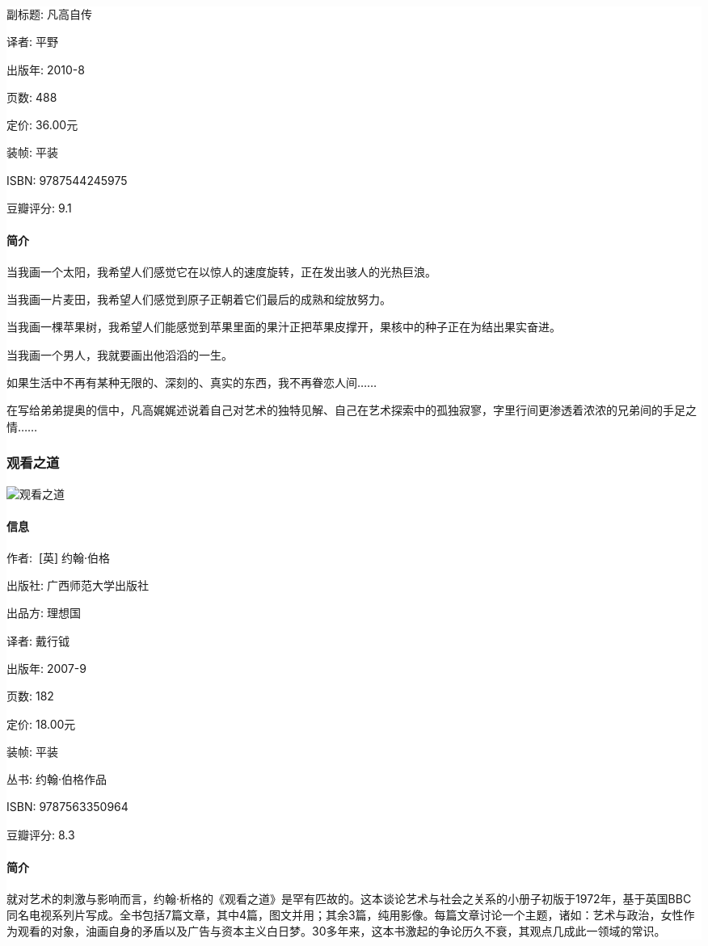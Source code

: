 副标题: 凡高自传 

译者: 平野 

出版年: 2010-8 

页数: 488 

定价: 36.00元 

装帧: 平装 

ISBN: 9787544245975

豆瓣评分: 9.1

#### 简介

当我画一个太阳，我希望人们感觉它在以惊人的速度旋转，正在发出骇人的光热巨浪。

当我画一片麦田，我希望人们感觉到原子正朝着它们最后的成熟和绽放努力。

当我画一棵苹果树，我希望人们能感觉到苹果里面的果汁正把苹果皮撑开，果核中的种子正在为结出果实奋进。

当我画一个男人，我就要画出他滔滔的一生。

如果生活中不再有某种无限的、深刻的、真实的东西，我不再眷恋人间……

在写给弟弟提奥的信中，凡高娓娓述说着自己对艺术的独特见解、自己在艺术探索中的孤独寂寥，字里行间更渗透着浓浓的兄弟间的手足之情……



### 观看之道

![观看之道](https://img3.doubanio.com/view/subject/l/public/s3339662.jpg)

#### 信息

作者:  [英] 约翰·伯格 

出版社: 广西师范大学出版社 

出品方: 理想国 

译者: 戴行钺 

出版年: 2007-9 

页数: 182 

定价: 18.00元 

装帧: 平装 

丛书: 约翰·伯格作品 

ISBN: 9787563350964

豆瓣评分: 8.3

#### 简介

就对艺术的刺激与影响而言，约翰·析格的《观看之道》是罕有匹故的。这本谈论艺术与社会之关系的小册子初版于1972年，基于英国BBC同名电视系列片写成。全书包括7篇文章，其中4篇，图文并用；其余3篇，纯用影像。每篇文章讨论一个主题，诸如：艺术与政治，女性作为观看的对象，油画自身的矛盾以及广告与资本主义白日梦。30多年来，这本书激起的争论历久不衰，其观点几成此一领域的常识。
